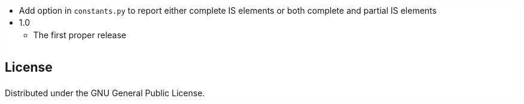   - Add option in `constants.py` to report either complete IS elements or both complete and partial IS elements
- 1.0
  - The first proper release

<a name="License"></a>
## License

Distributed under the GNU General Public License.
